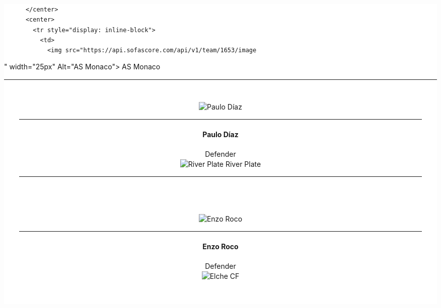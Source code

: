           </center>
          <center>
            <tr style="display: inline-block">
              <td>
                <img src="https://api.sofascore.com/api/v1/team/1653/image
" width="25px" Alt="AS Monaco">
              </td>
              <td>
               <span style="font-size:14px;">AS Monaco</span>
              </td>
            </tr>
          </center>
          <hr>
        </div>
        <div class="col-sm" style="padding: 30px;">
          <center>
             <img Alt="Paulo Díaz" src="https://api.sofascore.com/api/v1/player/790004/image
">
          </center>
          <hr>
          <center>
            <h4>
              Paulo Díaz
            </h4>
          </center>
          <center>
            Defender
          </center>
          <center>
            <tr style="display: inline-block">
              <td>
                <img src="https://api.sofascore.com/api/v1/team/3211/image
" width="25px" Alt="River Plate">
              </td>
              <td>
               <span style="font-size:14px;">River Plate</span>
              </td>
            </tr>
          </center>
          <hr>
        </div>
        <div class="col-sm" style="padding: 30px;">
          <center>
             <img Alt="Enzo Roco" src="https://api.sofascore.com/api/v1/player/105971/image
">
          </center>
          <hr>
          <center>
            <h4>
              Enzo Roco
            </h4>
          </center>
          <center>
            Defender
          </center>
          <center>
            <tr style="display: inline-block">
              <td>
                <img src="https://api.sofascore.com/api/v1/team/2846/image
" width="25px" Alt="Elche CF">
              </td>